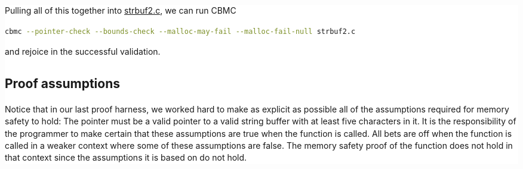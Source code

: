 Pulling all of this together into [strbuf2.c](examples/harness/strbuf2.c),
we can run CBMC

```bash
cbmc --pointer-check --bounds-check --malloc-may-fail --malloc-fail-null strbuf2.c
```

and rejoice in the successful validation.

## Proof assumptions

Notice that in our last proof harness, we worked hard to make as
explicit as possible all of the assumptions required for memory safety
to hold: The pointer must be a valid pointer to a valid string buffer
with at least five characters in it. It is the responsibility of the
programmer to make certain that these assumptions are true when the
function is called.
All bets are off when the function is called in a weaker context where some of these assumptions are false. The memory safety proof of the function does not hold in that context since the assumptions it is based on do not hold.
